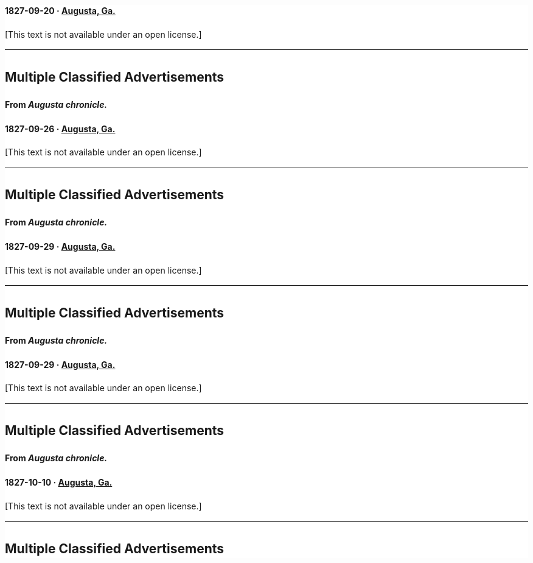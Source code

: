 #### 1827-09-20 &middot; [Augusta, Ga.](http://dbpedia.org/resource/Augusta%2C_Georgia)

[This text is not available under an open license.]

---

## Multiple Classified Advertisements

#### From _Augusta chronicle._

#### 1827-09-26 &middot; [Augusta, Ga.](http://dbpedia.org/resource/Augusta%2C_Georgia)

[This text is not available under an open license.]

---

## Multiple Classified Advertisements

#### From _Augusta chronicle._

#### 1827-09-29 &middot; [Augusta, Ga.](http://dbpedia.org/resource/Augusta%2C_Georgia)

[This text is not available under an open license.]

---

## Multiple Classified Advertisements

#### From _Augusta chronicle._

#### 1827-09-29 &middot; [Augusta, Ga.](http://dbpedia.org/resource/Augusta%2C_Georgia)

[This text is not available under an open license.]

---

## Multiple Classified Advertisements

#### From _Augusta chronicle._

#### 1827-10-10 &middot; [Augusta, Ga.](http://dbpedia.org/resource/Augusta%2C_Georgia)

[This text is not available under an open license.]

---

## Multiple Classified Advertisements
